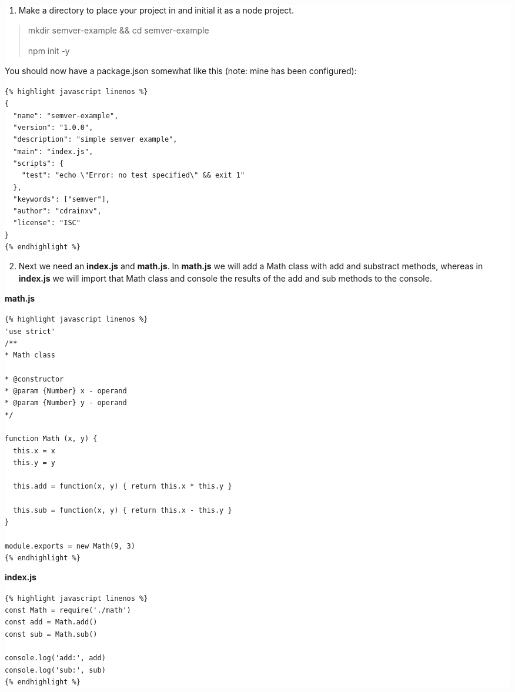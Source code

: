 1) Make a directory to place your project in and initial it as a node project.
> mkdir semver-example && cd semver-example
>
> npm init -y


You should now have a package.json somewhat like this (note: mine has been configured):

    {% highlight javascript linenos %}
    {
      "name": "semver-example",
      "version": "1.0.0",
      "description": "simple semver example",
      "main": "index.js",
      "scripts": {
        "test": "echo \"Error: no test specified\" && exit 1"
      },
      "keywords": ["semver"],
      "author": "cdrainxv",
      "license": "ISC"
    }
    {% endhighlight %}

2) Next we need an **index.js** and **math.js**. In **math.js** we will add a Math class with add and substract methods, whereas in **index.js** we will import that Math class and console the results of the add and sub methods to the console.

__math.js__


    {% highlight javascript linenos %}
    'use strict'
    /**
    * Math class
    
    * @constructor
    * @param {Number} x - operand
    * @param {Number} y - operand
    */
    
    function Math (x, y) {
      this.x = x
      this.y = y
    
      this.add = function(x, y) { return this.x * this.y }
    
      this.sub = function(x, y) { return this.x - this.y }
    }
    
    module.exports = new Math(9, 3)
    {% endhighlight %}


__index.js__


    {% highlight javascript linenos %}
    const Math = require('./math')
    const add = Math.add()
    const sub = Math.sub()
    
    console.log('add:', add)
    console.log('sub:', sub)
    {% endhighlight %}
